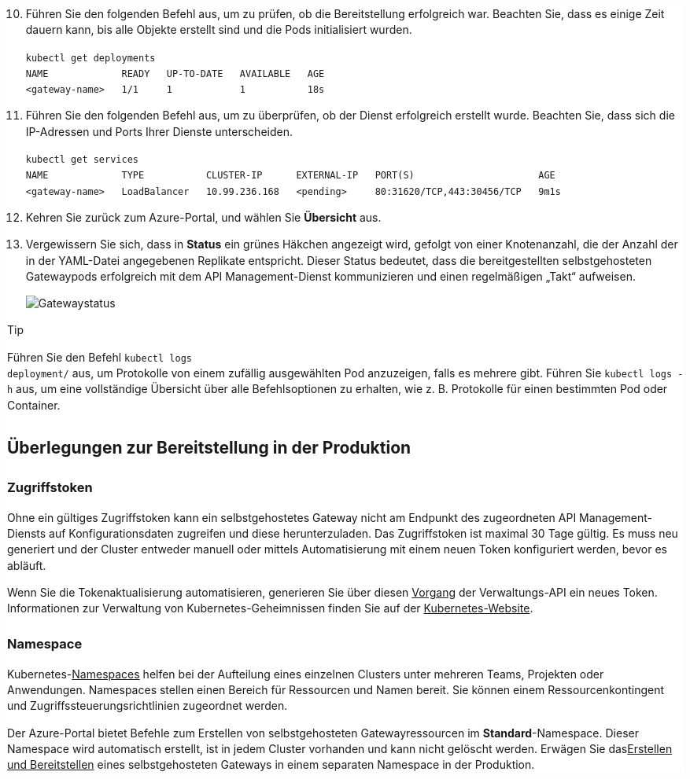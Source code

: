 10. Führen Sie den folgenden Befehl aus, um zu prüfen, ob die Bereitstellung erfolgreich war. Beachten Sie, dass es einige Zeit dauern kann, bis alle Objekte erstellt sind und die Pods initialisiert wurden.
    ```console
    kubectl get deployments
    NAME             READY   UP-TO-DATE   AVAILABLE   AGE
    <gateway-name>   1/1     1            1           18s
    ```
11. Führen Sie den folgenden Befehl aus, um zu überprüfen, ob der Dienst erfolgreich erstellt wurde. Beachten Sie, dass sich die IP-Adressen und Ports Ihrer Dienste unterscheiden.
    ```console
    kubectl get services
    NAME             TYPE           CLUSTER-IP      EXTERNAL-IP   PORT(S)                      AGE
    <gateway-name>   LoadBalancer   10.99.236.168   <pending>     80:31620/TCP,443:30456/TCP   9m1s
    ```
12. Kehren Sie zurück zum Azure-Portal, und wählen Sie **Übersicht** aus.
13. Vergewissern Sie sich, dass in **Status** ein grünes Häkchen angezeigt wird, gefolgt von einer Knotenanzahl, die der Anzahl der in der YAML-Datei angegebenen Replikate entspricht. Dieser Status bedeutet, dass die bereitgestellten selbstgehosteten Gatewaypods erfolgreich mit dem API Management-Dienst kommunizieren und einen regelmäßigen „Takt“ aufweisen.

    ![Gatewaystatus](media/how-to-deploy-self-hosted-gateway-kubernetes/status.png)

> [!TIP]
> Führen Sie den Befehl <code>kubectl logs deployment/<gateway-name></code> aus, um Protokolle von einem zufällig ausgewählten Pod anzuzeigen, falls es mehrere gibt.
> Führen Sie <code>kubectl logs -h</code> aus, um eine vollständige Übersicht über alle Befehlsoptionen zu erhalten, wie z. B. Protokolle für einen bestimmten Pod oder Container.

## <a name="production-deployment-considerations"></a>Überlegungen zur Bereitstellung in der Produktion

### <a name="access-token"></a>Zugriffstoken
Ohne ein gültiges Zugriffstoken kann ein selbstgehostetes Gateway nicht am Endpunkt des zugeordneten API Management-Diensts auf Konfigurationsdaten zugreifen und diese herunterzuladen. Das Zugriffstoken ist maximal 30 Tage gültig. Es muss neu generiert und der Cluster entweder manuell oder mittels Automatisierung mit einem neuen Token konfiguriert werden, bevor es abläuft. 

Wenn Sie die Tokenaktualisierung automatisieren, generieren Sie über diesen [Vorgang](https://docs.microsoft.com/rest/api/apimanagement/2019-12-01/gateway/generatetoken) der Verwaltungs-API ein neues Token. Informationen zur Verwaltung von Kubernetes-Geheimnissen finden Sie auf der [Kubernetes-Website](https://kubernetes.io/docs/concepts/configuration/secret).

### <a name="namespace"></a>Namespace
Kubernetes-[Namespaces](https://kubernetes.io/docs/concepts/overview/working-with-objects/namespaces/) helfen bei der Aufteilung eines einzelnen Clusters unter mehreren Teams, Projekten oder Anwendungen. Namespaces stellen einen Bereich für Ressourcen und Namen bereit. Sie können einem Ressourcenkontingent und Zugriffssteuerungsrichtlinien zugeordnet werden.

Der Azure-Portal bietet Befehle zum Erstellen von selbstgehosteten Gatewayressourcen im **Standard**-Namespace. Dieser Namespace wird automatisch erstellt, ist in jedem Cluster vorhanden und kann nicht gelöscht werden.
Erwägen Sie das[Erstellen und Bereitstellen](https://kubernetesbyexample.com/ns/) eines selbstgehosteten Gateways in einem separaten Namespace in der Produktion.
